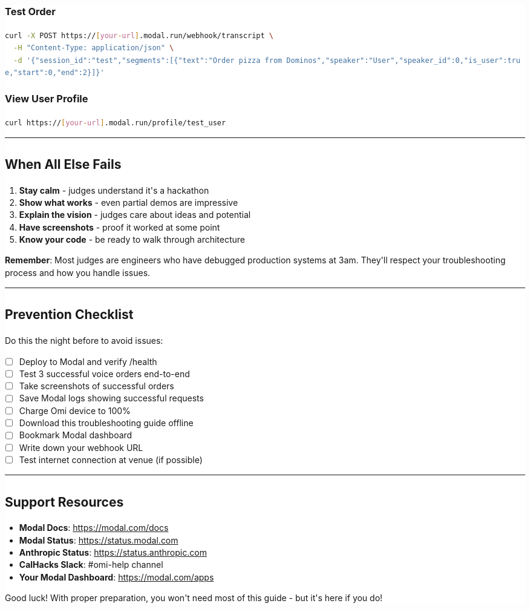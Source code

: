 ### Test Order
```bash
curl -X POST https://[your-url].modal.run/webhook/transcript \
  -H "Content-Type: application/json" \
  -d '{"session_id":"test","segments":[{"text":"Order pizza from Dominos","speaker":"User","speaker_id":0,"is_user":true,"start":0,"end":2}]}'
```

### View User Profile
```bash
curl https://[your-url].modal.run/profile/test_user
```

---

## When All Else Fails

1. **Stay calm** - judges understand it's a hackathon
2. **Show what works** - even partial demos are impressive
3. **Explain the vision** - judges care about ideas and potential
4. **Have screenshots** - proof it worked at some point
5. **Know your code** - be ready to walk through architecture

**Remember**: Most judges are engineers who have debugged production systems at 3am. They'll respect your troubleshooting process and how you handle issues.

---

## Prevention Checklist

Do this the night before to avoid issues:

- [ ] Deploy to Modal and verify /health
- [ ] Test 3 successful voice orders end-to-end
- [ ] Take screenshots of successful orders
- [ ] Save Modal logs showing successful requests
- [ ] Charge Omi device to 100%
- [ ] Download this troubleshooting guide offline
- [ ] Bookmark Modal dashboard
- [ ] Write down your webhook URL
- [ ] Test internet connection at venue (if possible)

---

## Support Resources

- **Modal Docs**: https://modal.com/docs
- **Modal Status**: https://status.modal.com
- **Anthropic Status**: https://status.anthropic.com
- **CalHacks Slack**: #omi-help channel
- **Your Modal Dashboard**: https://modal.com/apps

Good luck! With proper preparation, you won't need most of this guide - but it's here if you do!
